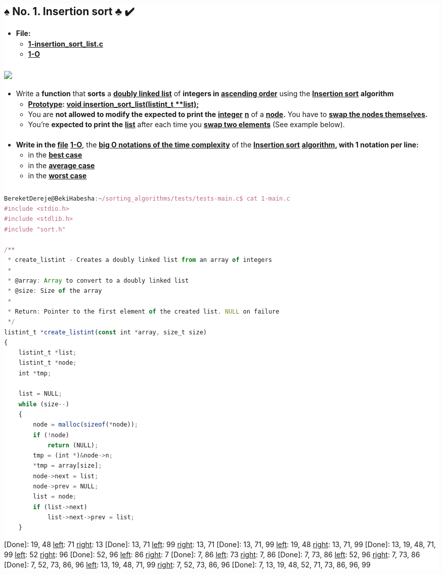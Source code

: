 ## ♠️ **No. 1. Insertion sort** ♣️ :heavy_check_mark:
* **File:**
  * [**1-insertion_sort_list.c**](./1-insertion_sort_list.c)
  * [**1-O**](./1-O)
###
[<img src="https://i.ibb.co/j50HGKN/1ma-0x1-B-C-Sorting-algorithms-Big-O.png" >](https://https://youtu.be/ROalU379l3U)

* Write a **function** that **sorts** a [**doubly linked list**](https://en.wikipedia.org/wiki/Doubly_linked_list) of **integers in <ins>ascending order</ins>** using the [**Insertion sort**](https://intranet.alxswe.com/rltoken/GocxRKbPdsmERXeOHMCO2w) **algorithm**
  * <ins>**Prototype</ins>:** [**void insertion_sort_list(listint_t** __**list);__](./1-insertion_sort_list.c)
  * You are **not allowed to modify the expected to print the** **<ins>integer</ins>** [**n**](./tests/tests-main.c/1-main.c) of a <ins>**node</ins>.** You have to <ins>**swap the nodes themselves</ins>.**
  * You’re **expected to print the** [**list**](./1-insertion_sort_list.c) after each time you <ins>**swap two elements</ins>** (See example below).
####
* **Write in the <ins>file</ins>** [**1-O**](./1-O), the <ins>**big O notations of the time complexity</ins>** of the [**Insertion sort**](https://intranet.alxswe.com/rltoken/GocxRKbPdsmERXeOHMCO2w) <ins>**algorithm</ins>, with 1 notation per line:**
  * in the [**best case**](https://en.wikipedia.org/wiki/Insertion_sort#:~:text=comparisons%20and%20swaps-,Best%2Dcase,-performance)
  * in the [**average case**](https://en.wikipedia.org/wiki/Insertion_sort#:~:text=swaps-,Average%20performance,-%EF%BF%BD)
  * in the [**worst case**](https://en.wikipedia.org/wiki/Insertion_sort#:~:text=Array-,Worst%2Dcase,-performance)
#####
```js
BereketDereje@BekiHabesha:~/sorting_algorithms/tests/tests-main.c$ cat 1-main.c 
#include <stdio.h>
#include <stdlib.h>
#include "sort.h"

/**
 * create_listint - Creates a doubly linked list from an array of integers
 *
 * @array: Array to convert to a doubly linked list
 * @size: Size of the array
 *
 * Return: Pointer to the first element of the created list. NULL on failure
 */
listint_t *create_listint(const int *array, size_t size)
{
    listint_t *list;
    listint_t *node;
    int *tmp;

    list = NULL;
    while (size--)
    {
        node = malloc(sizeof(*node));
        if (!node)
            return (NULL);
        tmp = (int *)&node->n;
        *tmp = array[size];
        node->next = list;
        node->prev = NULL;
        list = node;
        if (list->next)
            list->next->prev = list;
    }
```

[left]: 19
[right]: 48
[Done]: 19, 48
[left]: 71
[right]: 13
[Done]: 13, 71
[left]: 99
[right]: 13, 71
[Done]: 13, 71, 99
[left]: 19, 48
[right]: 13, 71, 99
[Done]: 13, 19, 48, 71, 99
[left]: 52
[right]: 96
[Done]: 52, 96
[left]: 86
[right]: 7
[Done]: 7, 86
[left]: 73
[right]: 7, 86
[Done]: 7, 73, 86
[left]: 52, 96
[right]: 7, 73, 86
[Done]: 7, 52, 73, 86, 96
[left]: 13, 19, 48, 71, 99
[right]: 7, 52, 73, 86, 96
[Done]: 7, 13, 19, 48, 52, 71, 73, 86, 96, 99